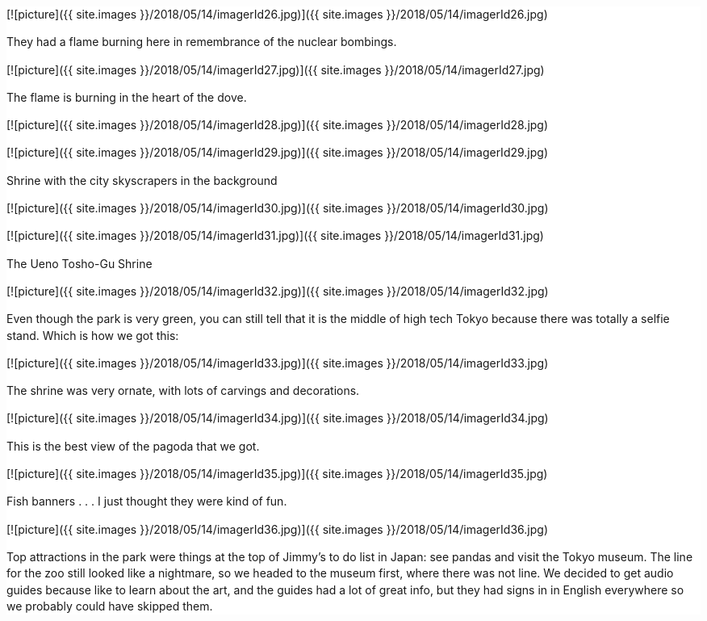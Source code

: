 [![picture]({{ site.images }}/2018/05/14/imagerId26.jpg)]({{ site.images }}/2018/05/14/imagerId26.jpg)

They had a flame burning here in remembrance of the nuclear bombings. 

 [![picture]({{ site.images }}/2018/05/14/imagerId27.jpg)]({{ site.images }}/2018/05/14/imagerId27.jpg)

The flame is burning in the heart of the dove.

[![picture]({{ site.images }}/2018/05/14/imagerId28.jpg)]({{ site.images }}/2018/05/14/imagerId28.jpg)

[![picture]({{ site.images }}/2018/05/14/imagerId29.jpg)]({{ site.images }}/2018/05/14/imagerId29.jpg)

Shrine with the city skyscrapers in the background

[![picture]({{ site.images }}/2018/05/14/imagerId30.jpg)]({{ site.images }}/2018/05/14/imagerId30.jpg)

[![picture]({{ site.images }}/2018/05/14/imagerId31.jpg)]({{ site.images }}/2018/05/14/imagerId31.jpg)

The Ueno Tosho-Gu Shrine

[![picture]({{ site.images }}/2018/05/14/imagerId32.jpg)]({{ site.images }}/2018/05/14/imagerId32.jpg)

Even though the park is very green, you can still tell that it is the middle of high tech Tokyo because there was totally a selfie stand. Which is how we got this:

[![picture]({{ site.images }}/2018/05/14/imagerId33.jpg)]({{ site.images }}/2018/05/14/imagerId33.jpg)



The shrine was very ornate, with lots of carvings and decorations.

[![picture]({{ site.images }}/2018/05/14/imagerId34.jpg)]({{ site.images }}/2018/05/14/imagerId34.jpg)

This is the best view of the pagoda that we got.

[![picture]({{ site.images }}/2018/05/14/imagerId35.jpg)]({{ site.images }}/2018/05/14/imagerId35.jpg)

Fish banners . . . I just thought they were kind of fun.

[![picture]({{ site.images }}/2018/05/14/imagerId36.jpg)]({{ site.images }}/2018/05/14/imagerId36.jpg)







Top attractions in the park were things at the top of Jimmy’s to do list in Japan: see pandas and visit the Tokyo museum. The line for the zoo still looked like a nightmare, so we headed to the museum first, where there was not line. We decided to get audio guides because like to learn about the art, and the guides had a lot of great info, but they had signs in in English everywhere so we probably could have skipped them.
